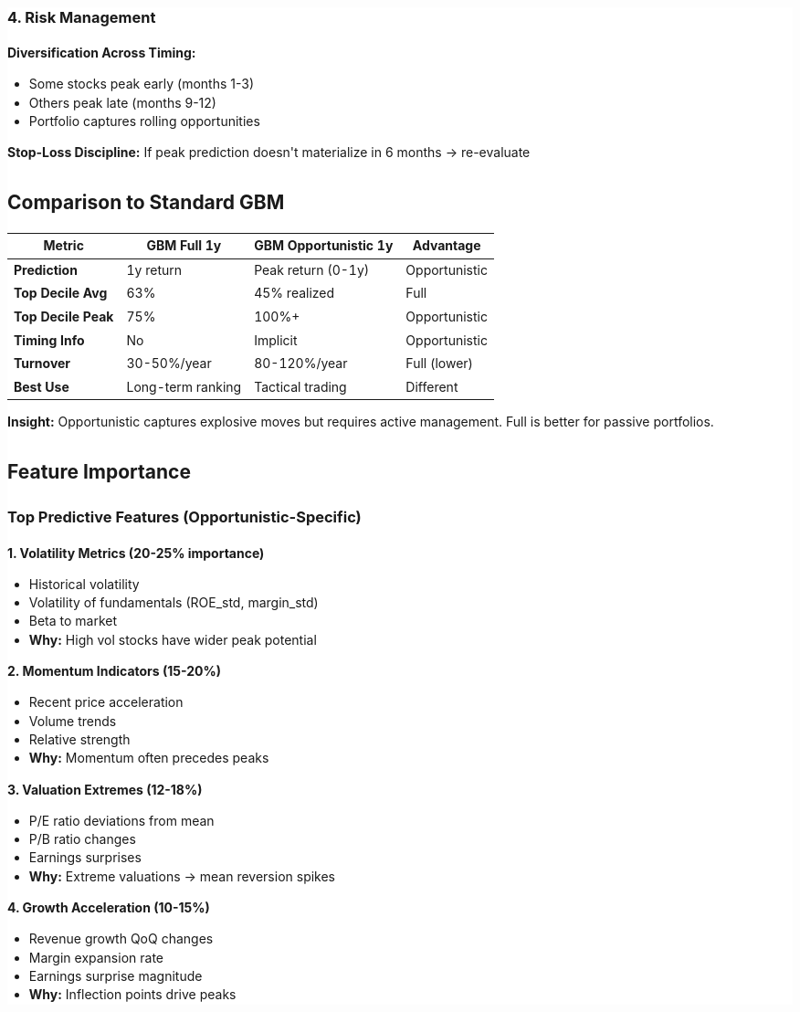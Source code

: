 ### 4. Risk Management

**Diversification Across Timing:**
- Some stocks peak early (months 1-3)
- Others peak late (months 9-12)
- Portfolio captures rolling opportunities

**Stop-Loss Discipline:**
If peak prediction doesn't materialize in 6 months → re-evaluate

## Comparison to Standard GBM

| Metric | GBM Full 1y | GBM Opportunistic 1y | Advantage |
|--------|-------------|----------------------|-----------|
| **Prediction** | 1y return | Peak return (0-1y) | Opportunistic |
| **Top Decile Avg** | 63% | 45% realized | Full |
| **Top Decile Peak** | 75% | 100%+ | Opportunistic |
| **Timing Info** | No | Implicit | Opportunistic |
| **Turnover** | 30-50%/year | 80-120%/year | Full (lower) |
| **Best Use** | Long-term ranking | Tactical trading | Different |

**Insight:** Opportunistic captures explosive moves but requires active management. Full is better for passive portfolios.

## Feature Importance

### Top Predictive Features (Opportunistic-Specific)

**1. Volatility Metrics (20-25% importance)**
- Historical volatility
- Volatility of fundamentals (ROE_std, margin_std)
- Beta to market
- **Why:** High vol stocks have wider peak potential

**2. Momentum Indicators (15-20%)**
- Recent price acceleration
- Volume trends
- Relative strength
- **Why:** Momentum often precedes peaks

**3. Valuation Extremes (12-18%)**
- P/E ratio deviations from mean
- P/B ratio changes
- Earnings surprises
- **Why:** Extreme valuations → mean reversion spikes

**4. Growth Acceleration (10-15%)**
- Revenue growth QoQ changes
- Margin expansion rate
- Earnings surprise magnitude
- **Why:** Inflection points drive peaks
